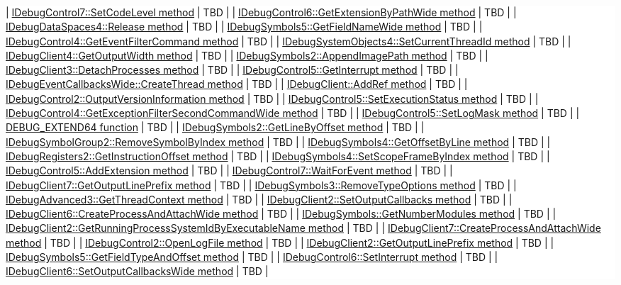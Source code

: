 | [IDebugControl7::SetCodeLevel method](nf-dbgeng-idebugcontrol7-setcodelevel~r6.md) | TBD |
| [IDebugControl6::GetExtensionByPathWide method](nf-dbgeng-idebugcontrol6-getextensionbypathwide.md) | TBD |
| [IDebugDataSpaces4::Release method](nf-dbgeng-idebugdataspaces4-release.md) | TBD |
| [IDebugSymbols5::GetFieldNameWide method](nf-dbgeng-idebugsymbols5-getfieldnamewide.md) | TBD |
| [IDebugControl4::GetEventFilterCommand method](nf-dbgeng-idebugcontrol4-geteventfiltercommand.md) | TBD |
| [IDebugSystemObjects4::SetCurrentThreadId method](nf-dbgeng-idebugsystemobjects4-setcurrentthreadid~r3.md) | TBD |
| [IDebugClient4::GetOutputWidth method](nf-dbgeng-idebugclient4-getoutputwidth.md) | TBD |
| [IDebugSymbols2::AppendImagePath method](nf-dbgeng-idebugsymbols2-appendimagepath.md) | TBD |
| [IDebugClient3::DetachProcesses method](nf-dbgeng-idebugclient3-detachprocesses.md) | TBD |
| [IDebugControl5::GetInterrupt method](nf-dbgeng-idebugcontrol5-getinterrupt.md) | TBD |
| [IDebugEventCallbacksWide::CreateThread method](nf-dbgeng-idebugeventcallbackswide-createthread~r1.md) | TBD |
| [IDebugClient::AddRef method](nf-dbgeng-idebugclient-addref.md) | TBD |
| [IDebugControl2::OutputVersionInformation method](nf-dbgeng-idebugcontrol2-outputversioninformation~r1.md) | TBD |
| [IDebugControl5::SetExecutionStatus method](nf-dbgeng-idebugcontrol5-setexecutionstatus~r4.md) | TBD |
| [IDebugControl4::GetExceptionFilterSecondCommandWide method](nf-dbgeng-idebugcontrol4-getexceptionfiltersecondcommandwide.md) | TBD |
| [IDebugControl5::SetLogMask method](nf-dbgeng-idebugcontrol5-setlogmask.md) | TBD |
| [DEBUG_EXTEND64 function](nf-dbgeng-debug-extend64.md) | TBD |
| [IDebugSymbols2::GetLineByOffset method](nf-dbgeng-idebugsymbols2-getlinebyoffset.md) | TBD |
| [IDebugSymbolGroup2::RemoveSymbolByIndex method](nf-dbgeng-idebugsymbolgroup2-removesymbolbyindex~r1.md) | TBD |
| [IDebugSymbols4::GetOffsetByLine method](nf-dbgeng-idebugsymbols4-getoffsetbyline.md) | TBD |
| [IDebugRegisters2::GetInstructionOffset method](nf-dbgeng-idebugregisters2-getinstructionoffset~r1.md) | TBD |
| [IDebugSymbols4::SetScopeFrameByIndex method](nf-dbgeng-idebugsymbols4-setscopeframebyindex~r1.md) | TBD |
| [IDebugControl5::AddExtension method](nf-dbgeng-idebugcontrol5-addextension~r4.md) | TBD |
| [IDebugControl7::WaitForEvent method](nf-dbgeng-idebugcontrol7-waitforevent.md) | TBD |
| [IDebugClient7::GetOutputLinePrefix method](nf-dbgeng-idebugclient7-getoutputlineprefix~r6.md) | TBD |
| [IDebugSymbols3::RemoveTypeOptions method](nf-dbgeng-idebugsymbols3-removetypeoptions~r1.md) | TBD |
| [IDebugAdvanced3::GetThreadContext method](nf-dbgeng-idebugadvanced3-getthreadcontext~r2.md) | TBD |
| [IDebugClient2::SetOutputCallbacks method](nf-dbgeng-idebugclient2-setoutputcallbacks.md) | TBD |
| [IDebugClient6::CreateProcessAndAttachWide method](nf-dbgeng-idebugclient6-createprocessandattachwide.md) | TBD |
| [IDebugSymbols::GetNumberModules method](nf-dbgeng-idebugsymbols-getnumbermodules.md) | TBD |
| [IDebugClient2::GetRunningProcessSystemIdByExecutableName method](nf-dbgeng-idebugclient2-getrunningprocesssystemidbyexecutablename~r1.md) | TBD |
| [IDebugClient7::CreateProcessAndAttachWide method](nf-dbgeng-idebugclient7-createprocessandattachwide~r4.md) | TBD |
| [IDebugControl2::OpenLogFile method](nf-dbgeng-idebugcontrol2-openlogfile~r1.md) | TBD |
| [IDebugClient2::GetOutputLinePrefix method](nf-dbgeng-idebugclient2-getoutputlineprefix~r1.md) | TBD |
| [IDebugSymbols5::GetFieldTypeAndOffset method](nf-dbgeng-idebugsymbols5-getfieldtypeandoffset.md) | TBD |
| [IDebugControl6::SetInterrupt method](nf-dbgeng-idebugcontrol6-setinterrupt~r5.md) | TBD |
| [IDebugClient6::SetOutputCallbacksWide method](nf-dbgeng-idebugclient6-setoutputcallbackswide~r1.md) | TBD |